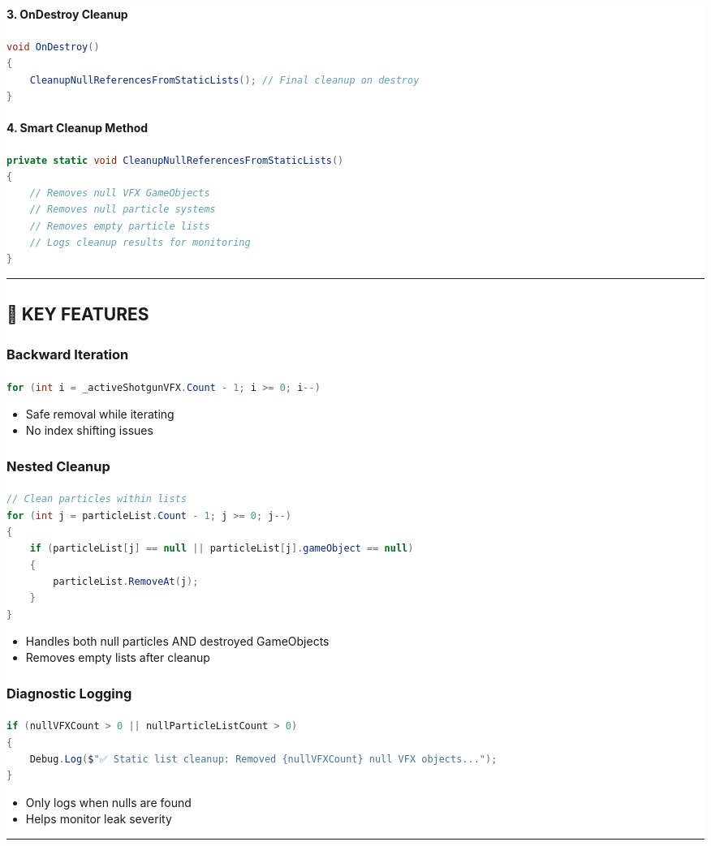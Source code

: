 #### **3. OnDestroy Cleanup**
```csharp
void OnDestroy()
{
    CleanupNullReferencesFromStaticLists(); // Final cleanup on destroy
}
```

#### **4. Smart Cleanup Method**
```csharp
private static void CleanupNullReferencesFromStaticLists()
{
    // Removes null VFX GameObjects
    // Removes null particle systems
    // Removes empty particle lists
    // Logs cleanup results for monitoring
}
```

---

## 🎯 KEY FEATURES

### **Backward Iteration**
```csharp
for (int i = _activeShotgunVFX.Count - 1; i >= 0; i--)
```
- Safe removal while iterating
- No index shifting issues

### **Nested Cleanup**
```csharp
// Clean particles within lists
for (int j = particleList.Count - 1; j >= 0; j--)
{
    if (particleList[j] == null || particleList[j].gameObject == null)
    {
        particleList.RemoveAt(j);
    }
}
```
- Handles both null particles AND destroyed GameObjects
- Removes empty lists after cleanup

### **Diagnostic Logging**
```csharp
if (nullVFXCount > 0 || nullParticleListCount > 0)
{
    Debug.Log($"✅ Static list cleanup: Removed {nullVFXCount} null VFX objects...");
}
```
- Only logs when nulls are found
- Helps monitor leak severity

---